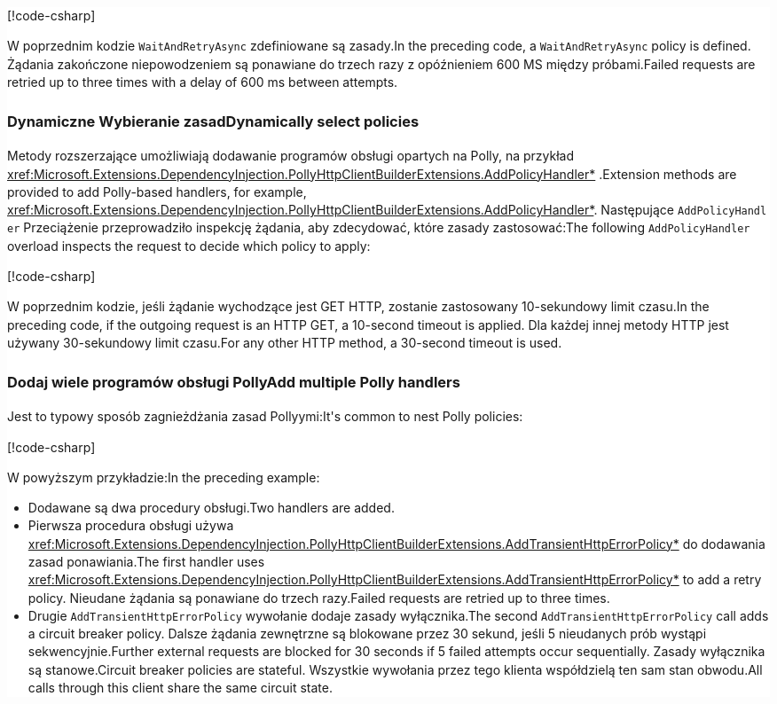 [!code-csharp[](http-requests/samples/3.x/HttpClientFactorySample/Startup3.cs?name=snippet1)]

<span data-ttu-id="3efd2-260">W poprzednim kodzie `WaitAndRetryAsync` zdefiniowane są zasady.</span><span class="sxs-lookup"><span data-stu-id="3efd2-260">In the preceding code, a `WaitAndRetryAsync` policy is defined.</span></span> <span data-ttu-id="3efd2-261">Żądania zakończone niepowodzeniem są ponawiane do trzech razy z opóźnieniem 600 MS między próbami.</span><span class="sxs-lookup"><span data-stu-id="3efd2-261">Failed requests are retried up to three times with a delay of 600 ms between attempts.</span></span>

### <a name="dynamically-select-policies"></a><span data-ttu-id="3efd2-262">Dynamiczne Wybieranie zasad</span><span class="sxs-lookup"><span data-stu-id="3efd2-262">Dynamically select policies</span></span>

<span data-ttu-id="3efd2-263">Metody rozszerzające umożliwiają dodawanie programów obsługi opartych na Polly, na przykład <xref:Microsoft.Extensions.DependencyInjection.PollyHttpClientBuilderExtensions.AddPolicyHandler*> .</span><span class="sxs-lookup"><span data-stu-id="3efd2-263">Extension methods are provided to add Polly-based handlers, for example, <xref:Microsoft.Extensions.DependencyInjection.PollyHttpClientBuilderExtensions.AddPolicyHandler*>.</span></span> <span data-ttu-id="3efd2-264">Następujące `AddPolicyHandler` Przeciążenie przeprowadziło inspekcję żądania, aby zdecydować, które zasady zastosować:</span><span class="sxs-lookup"><span data-stu-id="3efd2-264">The following `AddPolicyHandler` overload inspects the request to decide which policy to apply:</span></span>

[!code-csharp[](http-requests/samples/3.x/HttpClientFactorySample/Startup.cs?name=snippet8)]

<span data-ttu-id="3efd2-265">W poprzednim kodzie, jeśli żądanie wychodzące jest GET HTTP, zostanie zastosowany 10-sekundowy limit czasu.</span><span class="sxs-lookup"><span data-stu-id="3efd2-265">In the preceding code, if the outgoing request is an HTTP GET, a 10-second timeout is applied.</span></span> <span data-ttu-id="3efd2-266">Dla każdej innej metody HTTP jest używany 30-sekundowy limit czasu.</span><span class="sxs-lookup"><span data-stu-id="3efd2-266">For any other HTTP method, a 30-second timeout is used.</span></span>

### <a name="add-multiple-polly-handlers"></a><span data-ttu-id="3efd2-267">Dodaj wiele programów obsługi Polly</span><span class="sxs-lookup"><span data-stu-id="3efd2-267">Add multiple Polly handlers</span></span>

<span data-ttu-id="3efd2-268">Jest to typowy sposób zagnieżdżania zasad Pollyymi:</span><span class="sxs-lookup"><span data-stu-id="3efd2-268">It's common to nest Polly policies:</span></span>

[!code-csharp[](http-requests/samples/3.x/HttpClientFactorySample/Startup.cs?name=snippet9)]

<span data-ttu-id="3efd2-269">W powyższym przykładzie:</span><span class="sxs-lookup"><span data-stu-id="3efd2-269">In the preceding example:</span></span>

* <span data-ttu-id="3efd2-270">Dodawane są dwa procedury obsługi.</span><span class="sxs-lookup"><span data-stu-id="3efd2-270">Two handlers are added.</span></span>
* <span data-ttu-id="3efd2-271">Pierwsza procedura obsługi używa <xref:Microsoft.Extensions.DependencyInjection.PollyHttpClientBuilderExtensions.AddTransientHttpErrorPolicy*> do dodawania zasad ponawiania.</span><span class="sxs-lookup"><span data-stu-id="3efd2-271">The first handler uses <xref:Microsoft.Extensions.DependencyInjection.PollyHttpClientBuilderExtensions.AddTransientHttpErrorPolicy*> to add a retry policy.</span></span> <span data-ttu-id="3efd2-272">Nieudane żądania są ponawiane do trzech razy.</span><span class="sxs-lookup"><span data-stu-id="3efd2-272">Failed requests are retried up to three times.</span></span>
* <span data-ttu-id="3efd2-273">Drugie `AddTransientHttpErrorPolicy` wywołanie dodaje zasady wyłącznika.</span><span class="sxs-lookup"><span data-stu-id="3efd2-273">The second `AddTransientHttpErrorPolicy` call adds a circuit breaker policy.</span></span> <span data-ttu-id="3efd2-274">Dalsze żądania zewnętrzne są blokowane przez 30 sekund, jeśli 5 nieudanych prób wystąpi sekwencyjnie.</span><span class="sxs-lookup"><span data-stu-id="3efd2-274">Further external requests are blocked for 30 seconds if 5 failed attempts occur sequentially.</span></span> <span data-ttu-id="3efd2-275">Zasady wyłącznika są stanowe.</span><span class="sxs-lookup"><span data-stu-id="3efd2-275">Circuit breaker policies are stateful.</span></span> <span data-ttu-id="3efd2-276">Wszystkie wywołania przez tego klienta współdzielą ten sam stan obwodu.</span><span class="sxs-lookup"><span data-stu-id="3efd2-276">All calls through this client share the same circuit state.</span></span>
